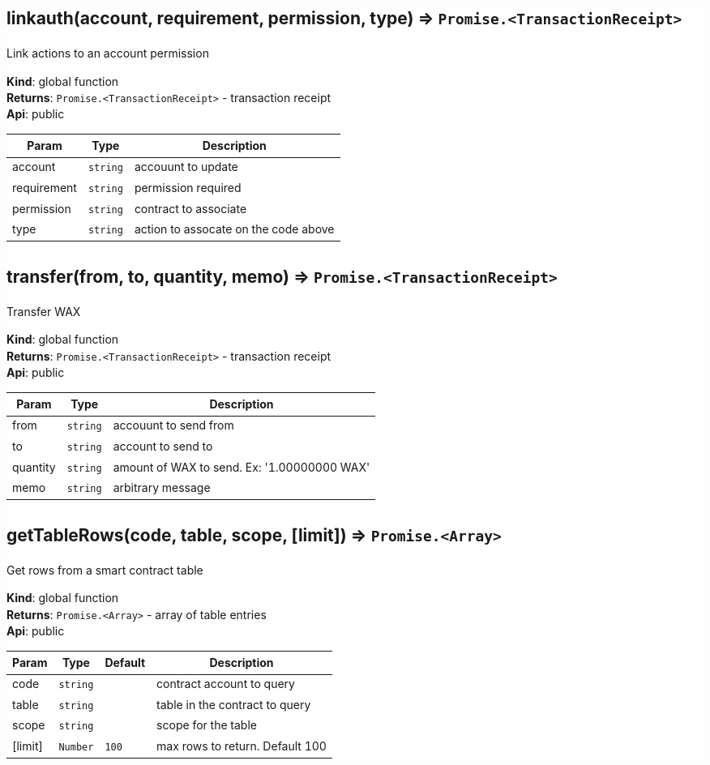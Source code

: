 <a name="linkauth"></a>

## linkauth(account, requirement, permission, type) ⇒ <code>Promise.&lt;TransactionReceipt&gt;</code>
Link actions to an account permission

**Kind**: global function  
**Returns**: <code>Promise.&lt;TransactionReceipt&gt;</code> - transaction receipt  
**Api**: public  

| Param | Type | Description |
| --- | --- | --- |
| account | <code>string</code> | accouunt to update |
| requirement | <code>string</code> | permission required |
| permission | <code>string</code> | contract to associate |
| type | <code>string</code> | action to assocate on the code above |

<a name="transfer"></a>

## transfer(from, to, quantity, memo) ⇒ <code>Promise.&lt;TransactionReceipt&gt;</code>
Transfer WAX

**Kind**: global function  
**Returns**: <code>Promise.&lt;TransactionReceipt&gt;</code> - transaction receipt  
**Api**: public  

| Param | Type | Description |
| --- | --- | --- |
| from | <code>string</code> | accouunt to send from |
| to | <code>string</code> | account to send to |
| quantity | <code>string</code> | amount of WAX to send. Ex: '1.00000000 WAX' |
| memo | <code>string</code> | arbitrary message |

<a name="getTableRows"></a>

## getTableRows(code, table, scope, [limit]) ⇒ <code>Promise.&lt;Array&gt;</code>
Get rows from a smart contract table

**Kind**: global function  
**Returns**: <code>Promise.&lt;Array&gt;</code> - array of table entries  
**Api**: public  

| Param | Type | Default | Description |
| --- | --- | --- | --- |
| code | <code>string</code> |  | contract account to query |
| table | <code>string</code> |  | table in the contract to query |
| scope | <code>string</code> |  | scope for the table |
| [limit] | <code>Number</code> | <code>100</code> | max rows to return. Default 100 |
